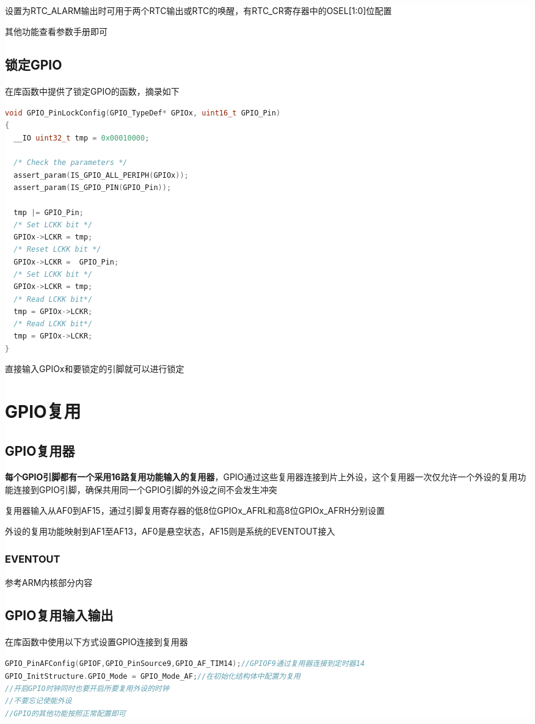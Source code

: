 设置为RTC_ALARM输出时可用于两个RTC输出或RTC的唤醒，有RTC_CR寄存器中的OSEL[1:0]位配置

其他功能查看参数手册即可

## 锁定GPIO

在库函数中提供了锁定GPIO的函数，摘录如下

```c
void GPIO_PinLockConfig(GPIO_TypeDef* GPIOx, uint16_t GPIO_Pin)
{
  __IO uint32_t tmp = 0x00010000;

  /* Check the parameters */
  assert_param(IS_GPIO_ALL_PERIPH(GPIOx));
  assert_param(IS_GPIO_PIN(GPIO_Pin));

  tmp |= GPIO_Pin;
  /* Set LCKK bit */
  GPIOx->LCKR = tmp;
  /* Reset LCKK bit */
  GPIOx->LCKR =  GPIO_Pin;
  /* Set LCKK bit */
  GPIOx->LCKR = tmp;
  /* Read LCKK bit*/
  tmp = GPIOx->LCKR;
  /* Read LCKK bit*/
  tmp = GPIOx->LCKR;
}
```

直接输入GPIOx和要锁定的引脚就可以进行锁定

# GPIO复用

## GPIO复用器

**每个GPIO引脚都有一个采用16路复用功能输入的复用器**，GPIO通过这些复用器连接到片上外设，这个复用器一次仅允许一个外设的复用功能连接到GPIO引脚，确保共用同一个GPIO引脚的外设之间不会发生冲突

复用器输入从AF0到AF15，通过引脚复用寄存器的低8位GPIOx_AFRL和高8位GPIOx_AFRH分别设置

外设的复用功能映射到AF1至AF13，AF0是悬空状态，AF15则是系统的EVENTOUT接入

### EVENTOUT

参考ARM内核部分内容

## GPIO复用输入输出

在库函数中使用以下方式设置GPIO连接到复用器

```c
GPIO_PinAFConfig(GPIOF,GPIO_PinSource9,GPIO_AF_TIM14);//GPIOF9通过复用器连接到定时器14
GPIO_InitStructure.GPIO_Mode = GPIO_Mode_AF;//在初始化结构体中配置为复用
//开启GPIO时钟同时也要开启所要复用外设的时钟
//不要忘记使能外设
//GPIO的其他功能按照正常配置即可
```
